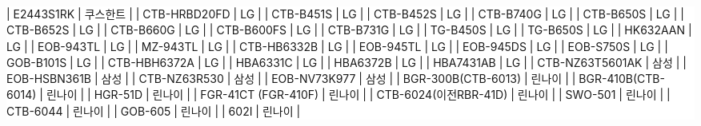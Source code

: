 | E2443S1RK                          | 쿠스한트                                                                                                          |
| CTB-HRBD20FD                       | LG                                                                                                            |
| CTB-B451S                          | LG                                                                                                            |
| CTB-B452S                          | LG                                                                                                            |
| CTB-B740G                          | LG                                                                                                            |
| CTB-B650S                          | LG                                                                                                            |
| CTB-B652S                          | LG                                                                                                            |
| CTB-B660G                          | LG                                                                                                            |
| CTB-B600FS                         | LG                                                                                                            |
| CTB-B731G                          | LG                                                                                                            |
| TG-B450S                           | LG                                                                                                            |
| TG-B650S                           | LG                                                                                                            |
| HK632AAN                           | LG                                                                                                            |
| EOB-943TL                          | LG                                                                                                            |
| MZ-943TL                           | LG                                                                                                            |
| CTB-HB6332B                        | LG                                                                                                            |
| EOB-945TL                          | LG                                                                                                            |
| EOB-945DS                          | LG                                                                                                            |
| EOB-S750S                          | LG                                                                                                            |
| GOB-B101S                          | LG                                                                                                            |
| CTB-HBH6372A                       | LG                                                                                                            |
| HBA6331C                           | LG                                                                                                            |
| HBA6372B                           | LG                                                                                                            |
| HBA7431AB                          | LG                                                                                                            |
| CTB-NZ63T5601AK                    | 삼성                                                                                                            |
| EOB-HSBN361B                       | 삼성                                                                                                            |
| CTB-NZ63R530                       | 삼성                                                                                                            |
| EOB-NV73K977                       | 삼성                                                                                                            |
| BGR-300B(CTB-6013)                 | 린나이                                                                                                           |
| BGR-410B(CTB-6014)                 | 린나이                                                                                                           |
| HGR-51D                            | 린나이                                                                                                           |
| FGR-41CT (FGR-410F)                | 린나이                                                                                                           |
| CTB-6024(이전RBR-41D)                | 린나이                                                                                                           |
| SWO-501                            | 린나이                                                                                                           |
| CTB-6044                           | 린나이                                                                                                           |
| GOB-605                            | 린나이                                                                                                           |
| 602I                               | 린나이                                                                                                           |